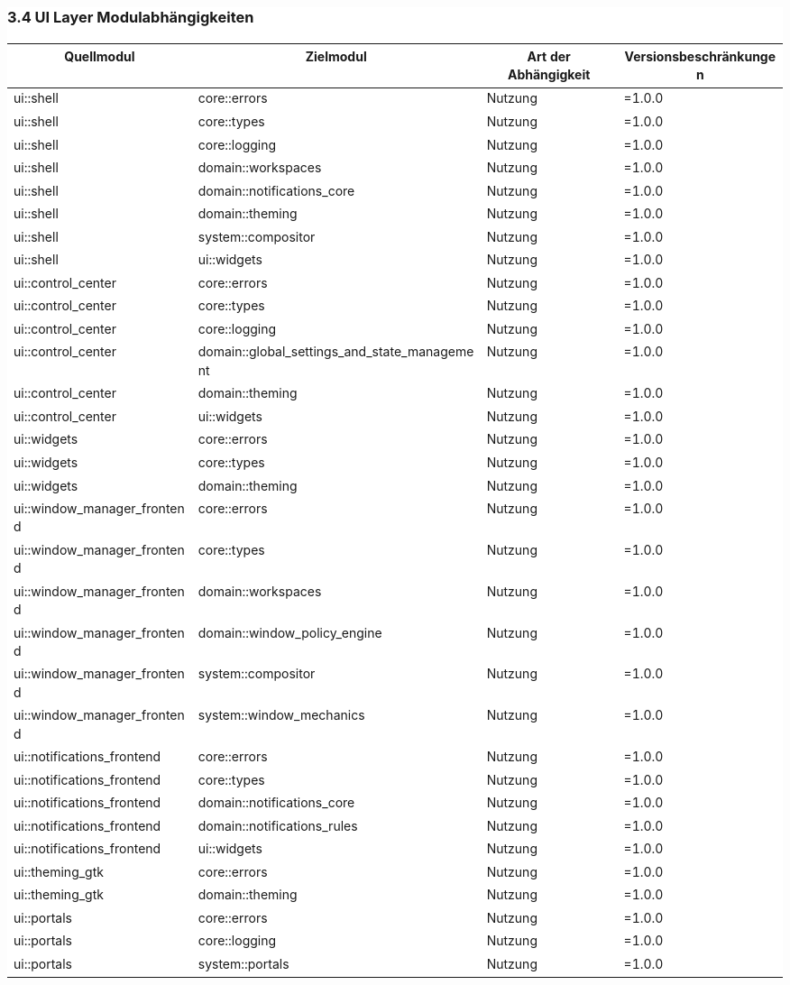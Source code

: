 ### 3.4 UI Layer Modulabhängigkeiten

| Quellmodul | Zielmodul | Art der Abhängigkeit | Versionsbeschränkungen |
|------------|-----------|----------------------|------------------------|
| ui::shell | core::errors | Nutzung | =1.0.0 |
| ui::shell | core::types | Nutzung | =1.0.0 |
| ui::shell | core::logging | Nutzung | =1.0.0 |
| ui::shell | domain::workspaces | Nutzung | =1.0.0 |
| ui::shell | domain::notifications_core | Nutzung | =1.0.0 |
| ui::shell | domain::theming | Nutzung | =1.0.0 |
| ui::shell | system::compositor | Nutzung | =1.0.0 |
| ui::shell | ui::widgets | Nutzung | =1.0.0 |
| ui::control_center | core::errors | Nutzung | =1.0.0 |
| ui::control_center | core::types | Nutzung | =1.0.0 |
| ui::control_center | core::logging | Nutzung | =1.0.0 |
| ui::control_center | domain::global_settings_and_state_management | Nutzung | =1.0.0 |
| ui::control_center | domain::theming | Nutzung | =1.0.0 |
| ui::control_center | ui::widgets | Nutzung | =1.0.0 |
| ui::widgets | core::errors | Nutzung | =1.0.0 |
| ui::widgets | core::types | Nutzung | =1.0.0 |
| ui::widgets | domain::theming | Nutzung | =1.0.0 |
| ui::window_manager_frontend | core::errors | Nutzung | =1.0.0 |
| ui::window_manager_frontend | core::types | Nutzung | =1.0.0 |
| ui::window_manager_frontend | domain::workspaces | Nutzung | =1.0.0 |
| ui::window_manager_frontend | domain::window_policy_engine | Nutzung | =1.0.0 |
| ui::window_manager_frontend | system::compositor | Nutzung | =1.0.0 |
| ui::window_manager_frontend | system::window_mechanics | Nutzung | =1.0.0 |
| ui::notifications_frontend | core::errors | Nutzung | =1.0.0 |
| ui::notifications_frontend | core::types | Nutzung | =1.0.0 |
| ui::notifications_frontend | domain::notifications_core | Nutzung | =1.0.0 |
| ui::notifications_frontend | domain::notifications_rules | Nutzung | =1.0.0 |
| ui::notifications_frontend | ui::widgets | Nutzung | =1.0.0 |
| ui::theming_gtk | core::errors | Nutzung | =1.0.0 |
| ui::theming_gtk | domain::theming | Nutzung | =1.0.0 |
| ui::portals | core::errors | Nutzung | =1.0.0 |
| ui::portals | core::logging | Nutzung | =1.0.0 |
| ui::portals | system::portals | Nutzung | =1.0.0 |
